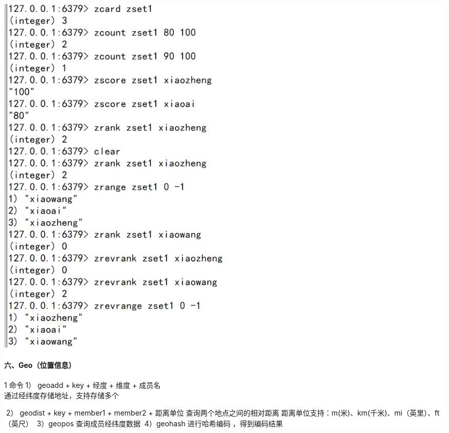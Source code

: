 ![image-20191230211057132](images/image-20191230211057132.png)

#### **六、Geo（位置信息）**

1 命令
    1） geoadd  +  key + 经度 +  维度 + 成员名    
                  通过经纬度存储地址，支持存储多个



​    2） geodist  +  key +  member1  + member2 + 距离单位
​                  查询两个地点之间的相对距离
​                  距离单位支持：m(米)、km(千米)、mi（英里）、ft（英尺）
​    3）geopos   查询成员经纬度数据
​    4）geohash  进行哈希编码 ，得到编码结果
